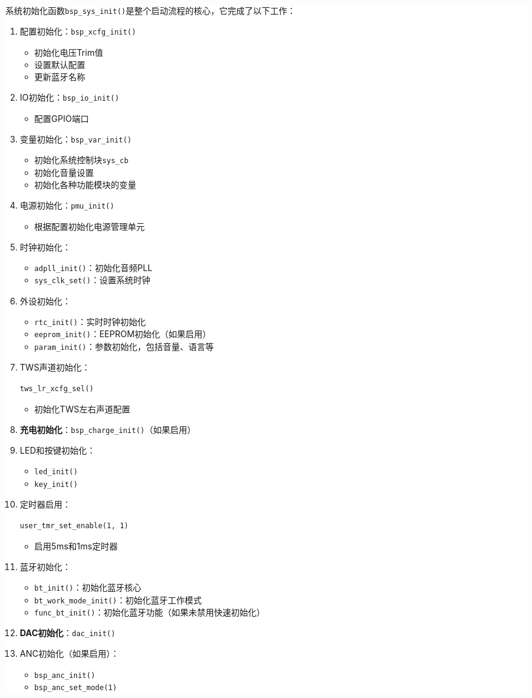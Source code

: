 系统初始化函数`bsp_sys_init()`是整个启动流程的核心，它完成了以下工作：

1. 配置初始化：`bsp_xcfg_init()`

   - 初始化电压Trim值
   - 设置默认配置
   - 更新蓝牙名称

2. IO初始化：`bsp_io_init()`

   - 配置GPIO端口

3. 变量初始化：`bsp_var_init()`

   - 初始化系统控制块`sys_cb`
   - 初始化音量设置
   - 初始化各种功能模块的变量

4. 电源初始化：`pmu_init()`

   - 根据配置初始化电源管理单元

5. 时钟初始化：

   - `adpll_init()`：初始化音频PLL
   - `sys_clk_set()`：设置系统时钟

6. 外设初始化：

   - `rtc_init()`：实时时钟初始化
   - `eeprom_init()`：EEPROM初始化（如果启用）
   - `param_init()`：参数初始化，包括音量、语言等

7. TWS声道初始化：

   `tws_lr_xcfg_sel()`

   - 初始化TWS左右声道配置

8. **充电初始化**：`bsp_charge_init()`（如果启用）

9. LED和按键初始化：

   - `led_init()`
   - `key_init()`

10. 定时器启用：

    `user_tmr_set_enable(1, 1)`

    - 启用5ms和1ms定时器

11. 蓝牙初始化：

    - `bt_init()`：初始化蓝牙核心
    - `bt_work_mode_init()`：初始化蓝牙工作模式
    - `func_bt_init()`：初始化蓝牙功能（如果未禁用快速初始化）

12. **DAC初始化**：`dac_init()`

13. ANC初始化（如果启用）：

    - `bsp_anc_init()`
    - `bsp_anc_set_mode(1)`
